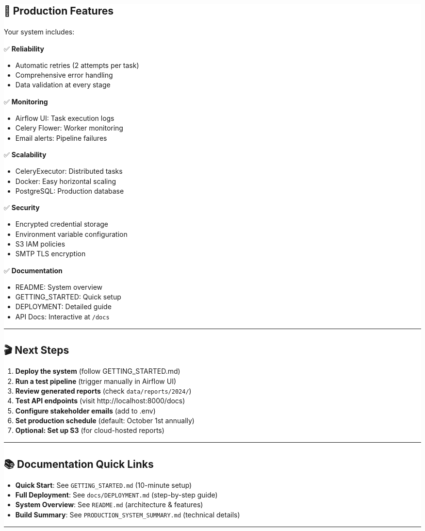 
## 🔧 Production Features

Your system includes:

✅ **Reliability**
- Automatic retries (2 attempts per task)
- Comprehensive error handling
- Data validation at every stage

✅ **Monitoring**
- Airflow UI: Task execution logs
- Celery Flower: Worker monitoring
- Email alerts: Pipeline failures

✅ **Scalability**
- CeleryExecutor: Distributed tasks
- Docker: Easy horizontal scaling
- PostgreSQL: Production database

✅ **Security**
- Encrypted credential storage
- Environment variable configuration
- S3 IAM policies
- SMTP TLS encryption

✅ **Documentation**
- README: System overview
- GETTING_STARTED: Quick setup
- DEPLOYMENT: Detailed guide
- API Docs: Interactive at `/docs`

---

## 🎬 Next Steps

1. **Deploy the system** (follow GETTING_STARTED.md)
2. **Run a test pipeline** (trigger manually in Airflow UI)
3. **Review generated reports** (check `data/reports/2024/`)
4. **Test API endpoints** (visit http://localhost:8000/docs)
5. **Configure stakeholder emails** (add to .env)
6. **Set production schedule** (default: October 1st annually)
7. **Optional: Set up S3** (for cloud-hosted reports)

---

## 📚 Documentation Quick Links

- **Quick Start**: See `GETTING_STARTED.md` (10-minute setup)
- **Full Deployment**: See `docs/DEPLOYMENT.md` (step-by-step guide)
- **System Overview**: See `README.md` (architecture & features)
- **Build Summary**: See `PRODUCTION_SYSTEM_SUMMARY.md` (technical details)

---
